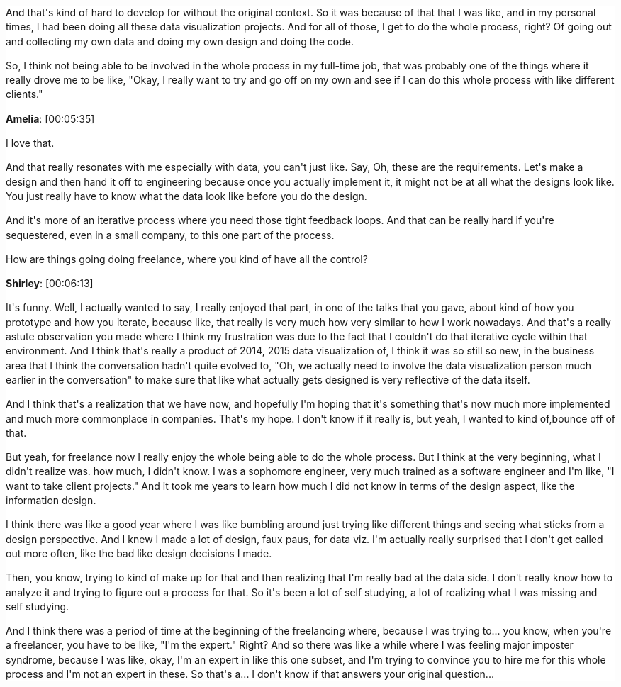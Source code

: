 And that's kind of hard to develop for without the original context. So it was because of that that I was like, and in my personal times, I had been doing all these data visualization projects. And for all of those, I get to do the whole process, right? Of going out and collecting my own data and doing my own design and doing the code.

So, I think not being able to be involved in the whole process in my full-time job, that was probably one of the things where it really drove me to be like, "Okay, I really want to try and go off on my own and see if I can do this whole process with like different clients."

**Amelia**:
[00:05:35]

I love that.

And that really resonates with me especially with data, you can't just like. Say, Oh, these are the requirements. Let's make a design and then hand it off to engineering because once you actually implement it, it might not be at all what the designs look like. You just really have to know what the data look like before you do the design.

And it's more of an iterative process where you need those tight feedback loops. And that can be really hard if you're sequestered, even in a small company, to this one part of the process.

How are things going doing freelance, where you kind of have all the control?

**Shirley**:
[00:06:13]

It's funny. Well, I actually wanted to say, I really enjoyed that part, in one of the talks that you gave, about kind of how you prototype and how you iterate, because like, that really is very much how very similar to how I work nowadays. And that's a really astute observation you made where I think my frustration was due to the fact that I couldn't do that iterative cycle within that environment. And I think that's really a product of 2014, 2015 data visualization of, I think it was so still so new, in  the business area that I think the conversation hadn't quite evolved to, "Oh, we actually need to involve the data visualization person much earlier in the conversation" to make sure that like what actually gets designed is very reflective of the data itself.

And I think that's a realization that we have now, and hopefully I'm hoping that it's something that's now much more implemented and much more commonplace in companies. That's my hope. I don't know if it really is, but yeah, I wanted to kind of,bounce off of that.

But yeah, for freelance now I really enjoy the whole being able to do the whole process. But I think at the very beginning, what I didn't realize was. how much, I didn't know. I was a sophomore engineer, very much trained as a software engineer and I'm like, "I want to take client projects." And it took me years to learn how much I did not know in terms of the design aspect, like the information design.

I think there was like a good year where I was like bumbling around just trying like different things and seeing what sticks from a design perspective. And I knew I made a lot of design, faux paus, for data viz. I'm actually really surprised that I don't get called out more often, like the bad like design decisions I made.

Then, you know, trying to kind of make up for that and then realizing that I'm really bad at the data side. I don't really know how to analyze it and trying to figure out a process for that. So it's been a lot of self studying, a lot of realizing what I was missing and self studying.

And I think there was a period of time at the beginning of the freelancing where, because I was trying to... you know, when you're a freelancer, you have to be like, "I'm the expert." Right? And so there was like a while where I was feeling major imposter syndrome, because I was like, okay, I'm an expert in like this one subset, and I'm trying to convince you to hire me for this whole process and I'm not an expert in these. So that's a... I don't know if that answers your original question...
